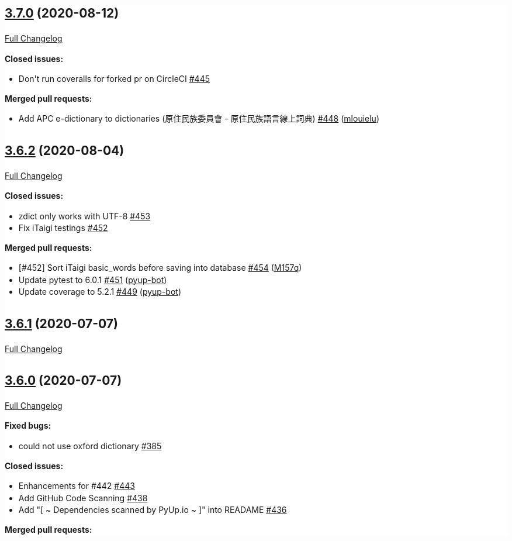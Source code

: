 ## [3.7.0](https://github.com/zdict/zdict/tree/3.7.0) (2020-08-12)

[Full Changelog](https://github.com/zdict/zdict/compare/3.6.2...3.7.0)

**Closed issues:**

- Don't run coveralls for forked pr on CircleCI [\#445](https://github.com/zdict/zdict/issues/445)

**Merged pull requests:**

- Add APC e-dictionary to dictionaries \(原住民族委員會 - 原住民族語言線上詞典\) [\#448](https://github.com/zdict/zdict/pull/448) ([mlouielu](https://github.com/mlouielu))

## [3.6.2](https://github.com/zdict/zdict/tree/3.6.2) (2020-08-04)

[Full Changelog](https://github.com/zdict/zdict/compare/3.6.1...3.6.2)

**Closed issues:**

- zdict only works with UTF-8 [\#453](https://github.com/zdict/zdict/issues/453)
- Fix iTaigi testings [\#452](https://github.com/zdict/zdict/issues/452)

**Merged pull requests:**

- \[\#452\] Sort iTaigi basic\_words before saving into database [\#454](https://github.com/zdict/zdict/pull/454) ([M157q](https://github.com/M157q))
- Update pytest to 6.0.1 [\#451](https://github.com/zdict/zdict/pull/451) ([pyup-bot](https://github.com/pyup-bot))
- Update coverage to 5.2.1 [\#449](https://github.com/zdict/zdict/pull/449) ([pyup-bot](https://github.com/pyup-bot))

## [3.6.1](https://github.com/zdict/zdict/tree/3.6.1) (2020-07-07)

[Full Changelog](https://github.com/zdict/zdict/compare/3.6.0...3.6.1)

## [3.6.0](https://github.com/zdict/zdict/tree/3.6.0) (2020-07-07)

[Full Changelog](https://github.com/zdict/zdict/compare/3.5.4...3.6.0)

**Fixed bugs:**

- could not use oxford dictionary [\#385](https://github.com/zdict/zdict/issues/385)

**Closed issues:**

- Enhancements for \#442 [\#443](https://github.com/zdict/zdict/issues/443)
- Add GitHub Code Scanning [\#438](https://github.com/zdict/zdict/issues/438)
- Add "\[ ~ Dependencies scanned by PyUp.io ~ \]" into READAME [\#436](https://github.com/zdict/zdict/issues/436)

**Merged pull requests:**
